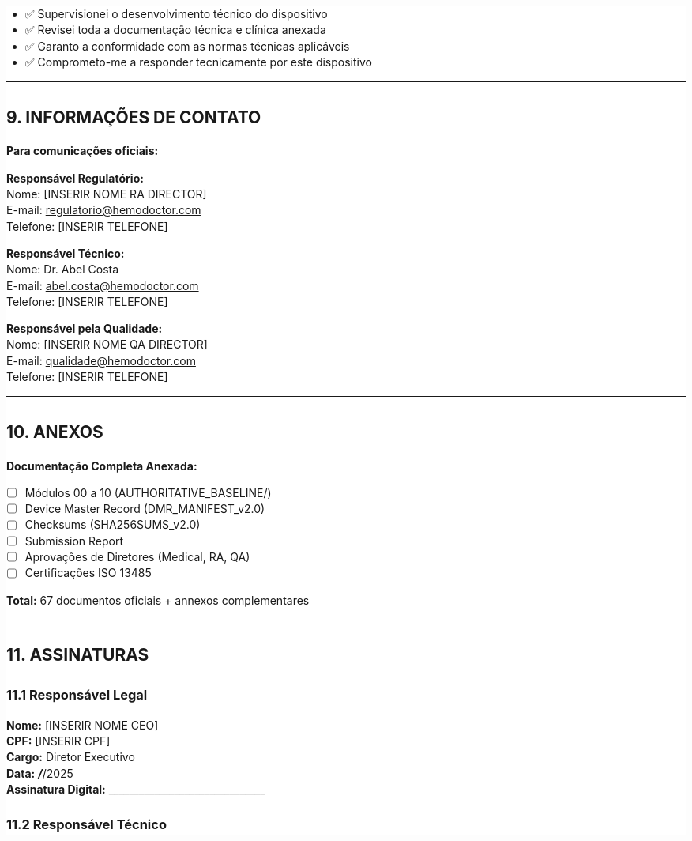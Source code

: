 - ✅ Supervisionei o desenvolvimento técnico do dispositivo
- ✅ Revisei toda a documentação técnica e clínica anexada
- ✅ Garanto a conformidade com as normas técnicas aplicáveis
- ✅ Comprometo-me a responder tecnicamente por este dispositivo

---

## 9. INFORMAÇÕES DE CONTATO

**Para comunicações oficiais:**

**Responsável Regulatório:**  
Nome: [INSERIR NOME RA DIRECTOR]  
E-mail: regulatorio@hemodoctor.com  
Telefone: [INSERIR TELEFONE]

**Responsável Técnico:**  
Nome: Dr. Abel Costa  
E-mail: abel.costa@hemodoctor.com  
Telefone: [INSERIR TELEFONE]

**Responsável pela Qualidade:**  
Nome: [INSERIR NOME QA DIRECTOR]  
E-mail: qualidade@hemodoctor.com  
Telefone: [INSERIR TELEFONE]

---

## 10. ANEXOS

**Documentação Completa Anexada:**
- [ ] Módulos 00 a 10 (AUTHORITATIVE_BASELINE/)
- [ ] Device Master Record (DMR_MANIFEST_v2.0)
- [ ] Checksums (SHA256SUMS_v2.0)
- [ ] Submission Report
- [ ] Aprovações de Diretores (Medical, RA, QA)
- [ ] Certificações ISO 13485

**Total:** 67 documentos oficiais + annexos complementares

---

## 11. ASSINATURAS

### 11.1 Responsável Legal

**Nome:** [INSERIR NOME CEO]  
**CPF:** [INSERIR CPF]  
**Cargo:** Diretor Executivo  
**Data:** ___/___/2025  
**Assinatura Digital:** _______________________________

### 11.2 Responsável Técnico

